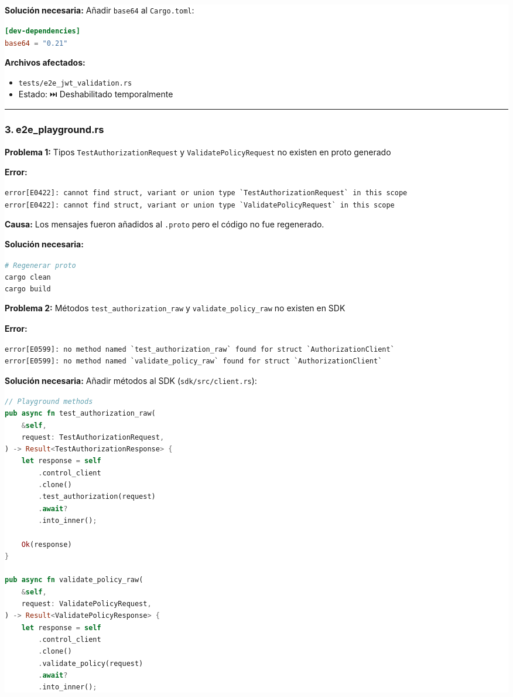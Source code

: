 **Solución necesaria:**
Añadir `base64` al `Cargo.toml`:
```toml
[dev-dependencies]
base64 = "0.21"
```

**Archivos afectados:**
- `tests/e2e_jwt_validation.rs`
- Estado: ⏭️ Deshabilitado temporalmente

---

### 3. e2e_playground.rs
**Problema 1:** Tipos `TestAuthorizationRequest` y `ValidatePolicyRequest` no existen en proto generado

**Error:**
```
error[E0422]: cannot find struct, variant or union type `TestAuthorizationRequest` in this scope
error[E0422]: cannot find struct, variant or union type `ValidatePolicyRequest` in this scope
```

**Causa:** Los mensajes fueron añadidos al `.proto` pero el código no fue regenerado.

**Solución necesaria:**
```bash
# Regenerar proto
cargo clean
cargo build
```

**Problema 2:** Métodos `test_authorization_raw` y `validate_policy_raw` no existen en SDK

**Error:**
```
error[E0599]: no method named `test_authorization_raw` found for struct `AuthorizationClient`
error[E0599]: no method named `validate_policy_raw` found for struct `AuthorizationClient`
```

**Solución necesaria:**
Añadir métodos al SDK (`sdk/src/client.rs`):

```rust
// Playground methods
pub async fn test_authorization_raw(
    &self,
    request: TestAuthorizationRequest,
) -> Result<TestAuthorizationResponse> {
    let response = self
        .control_client
        .clone()
        .test_authorization(request)
        .await?
        .into_inner();
    
    Ok(response)
}

pub async fn validate_policy_raw(
    &self,
    request: ValidatePolicyRequest,
) -> Result<ValidatePolicyResponse> {
    let response = self
        .control_client
        .clone()
        .validate_policy(request)
        .await?
        .into_inner();
```